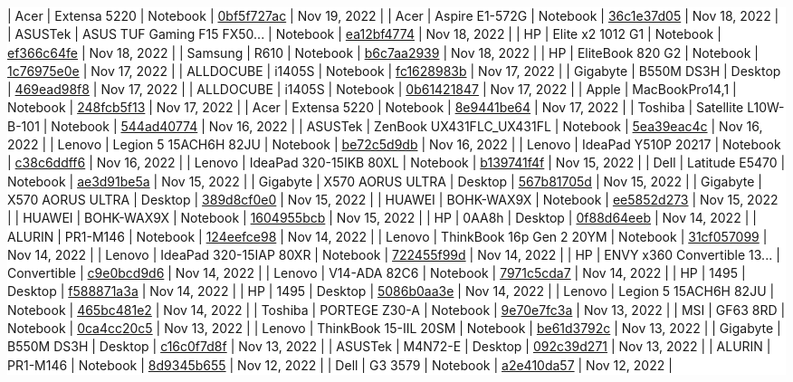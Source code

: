 | Acer          | Extensa 5220                | Notebook    | [0bf5f727ac](https://linux-hardware.org/?probe=0bf5f727ac) | Nov 19, 2022 |
| Acer          | Aspire E1-572G              | Notebook    | [36c1e37d05](https://linux-hardware.org/?probe=36c1e37d05) | Nov 18, 2022 |
| ASUSTek       | ASUS TUF Gaming F15 FX50... | Notebook    | [ea12bf4774](https://linux-hardware.org/?probe=ea12bf4774) | Nov 18, 2022 |
| HP            | Elite x2 1012 G1            | Notebook    | [ef366c64fe](https://linux-hardware.org/?probe=ef366c64fe) | Nov 18, 2022 |
| Samsung       | R610                        | Notebook    | [b6c7aa2939](https://linux-hardware.org/?probe=b6c7aa2939) | Nov 18, 2022 |
| HP            | EliteBook 820 G2            | Notebook    | [1c76975e0e](https://linux-hardware.org/?probe=1c76975e0e) | Nov 17, 2022 |
| ALLDOCUBE     | i1405S                      | Notebook    | [fc1628983b](https://linux-hardware.org/?probe=fc1628983b) | Nov 17, 2022 |
| Gigabyte      | B550M DS3H                  | Desktop     | [469ead98f8](https://linux-hardware.org/?probe=469ead98f8) | Nov 17, 2022 |
| ALLDOCUBE     | i1405S                      | Notebook    | [0b61421847](https://linux-hardware.org/?probe=0b61421847) | Nov 17, 2022 |
| Apple         | MacBookPro14,1              | Notebook    | [248fcb5f13](https://linux-hardware.org/?probe=248fcb5f13) | Nov 17, 2022 |
| Acer          | Extensa 5220                | Notebook    | [8e9441be64](https://linux-hardware.org/?probe=8e9441be64) | Nov 17, 2022 |
| Toshiba       | Satellite L10W-B-101        | Notebook    | [544ad40774](https://linux-hardware.org/?probe=544ad40774) | Nov 16, 2022 |
| ASUSTek       | ZenBook UX431FLC_UX431FL    | Notebook    | [5ea39eac4c](https://linux-hardware.org/?probe=5ea39eac4c) | Nov 16, 2022 |
| Lenovo        | Legion 5 15ACH6H 82JU       | Notebook    | [be72c5d9db](https://linux-hardware.org/?probe=be72c5d9db) | Nov 16, 2022 |
| Lenovo        | IdeaPad Y510P 20217         | Notebook    | [c38c6ddff6](https://linux-hardware.org/?probe=c38c6ddff6) | Nov 16, 2022 |
| Lenovo        | IdeaPad 320-15IKB 80XL      | Notebook    | [b139741f4f](https://linux-hardware.org/?probe=b139741f4f) | Nov 15, 2022 |
| Dell          | Latitude E5470              | Notebook    | [ae3d91be5a](https://linux-hardware.org/?probe=ae3d91be5a) | Nov 15, 2022 |
| Gigabyte      | X570 AORUS ULTRA            | Desktop     | [567b81705d](https://linux-hardware.org/?probe=567b81705d) | Nov 15, 2022 |
| Gigabyte      | X570 AORUS ULTRA            | Desktop     | [389d8cf0e0](https://linux-hardware.org/?probe=389d8cf0e0) | Nov 15, 2022 |
| HUAWEI        | BOHK-WAX9X                  | Notebook    | [ee5852d273](https://linux-hardware.org/?probe=ee5852d273) | Nov 15, 2022 |
| HUAWEI        | BOHK-WAX9X                  | Notebook    | [1604955bcb](https://linux-hardware.org/?probe=1604955bcb) | Nov 15, 2022 |
| HP            | 0AA8h                       | Desktop     | [0f88d64eeb](https://linux-hardware.org/?probe=0f88d64eeb) | Nov 14, 2022 |
| ALURIN        | PR1-M146                    | Notebook    | [124eefce98](https://linux-hardware.org/?probe=124eefce98) | Nov 14, 2022 |
| Lenovo        | ThinkBook 16p Gen 2 20YM    | Notebook    | [31cf057099](https://linux-hardware.org/?probe=31cf057099) | Nov 14, 2022 |
| Lenovo        | IdeaPad 320-15IAP 80XR      | Notebook    | [722455f99d](https://linux-hardware.org/?probe=722455f99d) | Nov 14, 2022 |
| HP            | ENVY x360 Convertible 13... | Convertible | [c9e0bcd9d6](https://linux-hardware.org/?probe=c9e0bcd9d6) | Nov 14, 2022 |
| Lenovo        | V14-ADA 82C6                | Notebook    | [7971c5cda7](https://linux-hardware.org/?probe=7971c5cda7) | Nov 14, 2022 |
| HP            | 1495                        | Desktop     | [f588871a3a](https://linux-hardware.org/?probe=f588871a3a) | Nov 14, 2022 |
| HP            | 1495                        | Desktop     | [5086b0aa3e](https://linux-hardware.org/?probe=5086b0aa3e) | Nov 14, 2022 |
| Lenovo        | Legion 5 15ACH6H 82JU       | Notebook    | [465bc481e2](https://linux-hardware.org/?probe=465bc481e2) | Nov 14, 2022 |
| Toshiba       | PORTEGE Z30-A               | Notebook    | [9e70e7fc3a](https://linux-hardware.org/?probe=9e70e7fc3a) | Nov 13, 2022 |
| MSI           | GF63 8RD                    | Notebook    | [0ca4cc20c5](https://linux-hardware.org/?probe=0ca4cc20c5) | Nov 13, 2022 |
| Lenovo        | ThinkBook 15-IIL 20SM       | Notebook    | [be61d3792c](https://linux-hardware.org/?probe=be61d3792c) | Nov 13, 2022 |
| Gigabyte      | B550M DS3H                  | Desktop     | [c16c0f7d8f](https://linux-hardware.org/?probe=c16c0f7d8f) | Nov 13, 2022 |
| ASUSTek       | M4N72-E                     | Desktop     | [092c39d271](https://linux-hardware.org/?probe=092c39d271) | Nov 13, 2022 |
| ALURIN        | PR1-M146                    | Notebook    | [8d9345b655](https://linux-hardware.org/?probe=8d9345b655) | Nov 12, 2022 |
| Dell          | G3 3579                     | Notebook    | [a2e410da57](https://linux-hardware.org/?probe=a2e410da57) | Nov 12, 2022 |